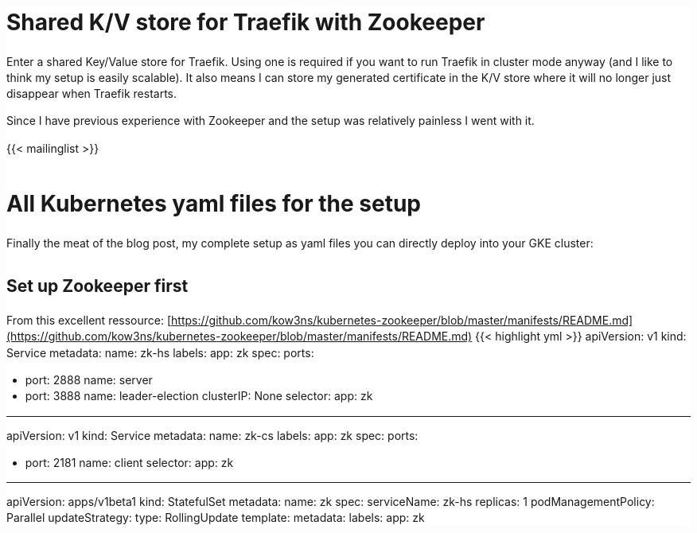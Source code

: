 # Shared K/V store for Traefik with Zookeeper
Enter a shared Key/Value store for Traefik. Using one is required if you want to run Traefik in cluster mode anyway (and I like to think my setup is easily scalable). It also means I can store my generated certificate in the K/V store where it will no longer just disappear when Traefik restarts.

Since I have previous experience with Zookeeper and the setup was relatively painless I went with it.

{{< mailinglist >}}

# All Kubernetes yaml files for the setup
Finally the meat of the blog post, my complete setup as yaml files you can directly deploy into your GKE cluster:
## Set up Zookeeper first
From this excellent ressource: [https://github.com/kow3ns/kubernetes-zookeeper/blob/master/manifests/README.md](https://github.com/kow3ns/kubernetes-zookeeper/blob/master/manifests/README.md)
{{< highlight yml >}}
apiVersion: v1
kind: Service
metadata:
  name: zk-hs
  labels:
    app: zk
spec:
  ports:
  - port: 2888
    name: server
  - port: 3888
    name: leader-election
  clusterIP: None
  selector:
    app: zk
---
apiVersion: v1
kind: Service
metadata:
  name: zk-cs
  labels:
    app: zk
spec:
  ports:
  - port: 2181
    name: client
  selector:
    app: zk
---
apiVersion: apps/v1beta1
kind: StatefulSet
metadata:
  name: zk
spec:
  serviceName: zk-hs
  replicas: 1
  podManagementPolicy: Parallel
  updateStrategy:
    type: RollingUpdate
  template:
    metadata:
      labels:
        app: zk